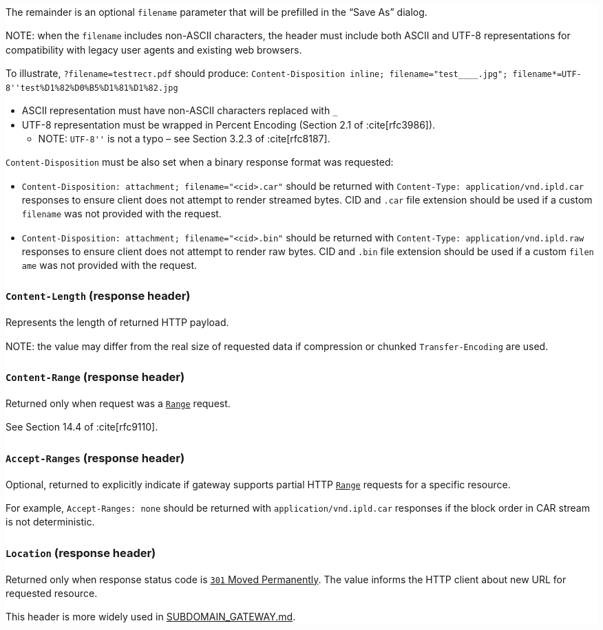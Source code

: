 The remainder is an optional `filename` parameter that will be prefilled in the
“Save As” dialog.

NOTE: when the `filename` includes non-ASCII characters, the header must
include both ASCII and UTF-8 representations for compatibility with legacy user
agents and existing web browsers.

To illustrate, `?filename=testтест.pdf` should produce:
`Content-Disposition inline; filename="test____.jpg"; filename*=UTF-8''test%D1%82%D0%B5%D1%81%D1%82.jpg`

- ASCII representation must have non-ASCII characters replaced with `_`
- UTF-8 representation must be wrapped in Percent Encoding (Section 2.1 of :cite[rfc3986]).
  - NOTE: `UTF-8''` is not a typo – see Section 3.2.3 of :cite[rfc8187].

`Content-Disposition` must be also set when a binary response format was requested:

- `Content-Disposition: attachment; filename="<cid>.car"` should be returned
  with `Content-Type: application/vnd.ipld.car` responses to ensure client does
  not attempt to render streamed bytes. CID and `.car` file extension should be
  used if  a custom `filename` was not provided with the request.

- `Content-Disposition: attachment; filename="<cid>.bin"` should be returned
  with `Content-Type: application/vnd.ipld.raw` responses to ensure client does
  not attempt to render raw bytes. CID and `.bin` file extension should be used
  if  a custom `filename` was not provided with the request.

### `Content-Length` (response header)

Represents the length of returned HTTP payload.

NOTE: the value may differ from the real size of requested data if compression or chunked `Transfer-Encoding` are used.


### `Content-Range` (response header)

Returned only when request was a [`Range`](#range-request-header) request.

See Section 14.4 of :cite[rfc9110].

### `Accept-Ranges` (response header)

Optional, returned to explicitly indicate if gateway supports partial HTTP
[`Range`](#range-request-header) requests for a specific resource.

For example, `Accept-Ranges: none` should be returned with
`application/vnd.ipld.car` responses if the block order in CAR stream is not
deterministic.

### `Location` (response header)

Returned only when response status code is [`301` Moved Permanently](#301-moved-permanently).
The value informs the HTTP client about new URL for requested resource.

This header is more widely used in [SUBDOMAIN_GATEWAY.md](./SUBDOMAIN_GATEWAY.md#location-response-header).


[dag-pb-format]: https://ipld.io/specs/codecs/dag-pb/spec/#logical-format
[dag-json]: https://ipld.io/specs/codecs/dag-json/spec/
[dag-cbor]: https://ipld.io/specs/codecs/dag-cbor/spec/